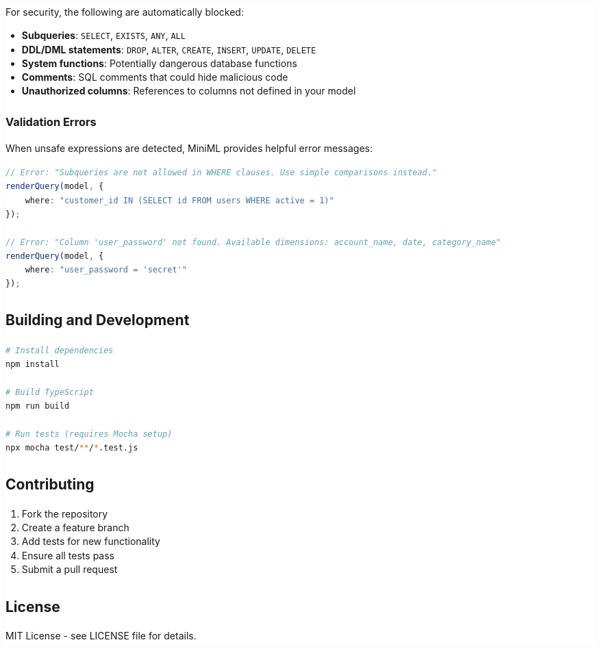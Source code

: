 For security, the following are automatically blocked:
- **Subqueries**: `SELECT`, `EXISTS`, `ANY`, `ALL`
- **DDL/DML statements**: `DROP`, `ALTER`, `CREATE`, `INSERT`, `UPDATE`, `DELETE`
- **System functions**: Potentially dangerous database functions
- **Comments**: SQL comments that could hide malicious code
- **Unauthorized columns**: References to columns not defined in your model

### Validation Errors

When unsafe expressions are detected, MiniML provides helpful error messages:

```typescript
// Error: "Subqueries are not allowed in WHERE clauses. Use simple comparisons instead."
renderQuery(model, {
    where: "customer_id IN (SELECT id FROM users WHERE active = 1)"
});

// Error: "Column 'user_password' not found. Available dimensions: account_name, date, category_name"
renderQuery(model, {
    where: "user_password = 'secret'"
});
```

## Building and Development

```bash
# Install dependencies
npm install

# Build TypeScript
npm run build

# Run tests (requires Mocha setup)
npx mocha test/**/*.test.js
```

## Contributing
1. Fork the repository
2. Create a feature branch
3. Add tests for new functionality
4. Ensure all tests pass
5. Submit a pull request

## License
MIT License - see LICENSE file for details.
